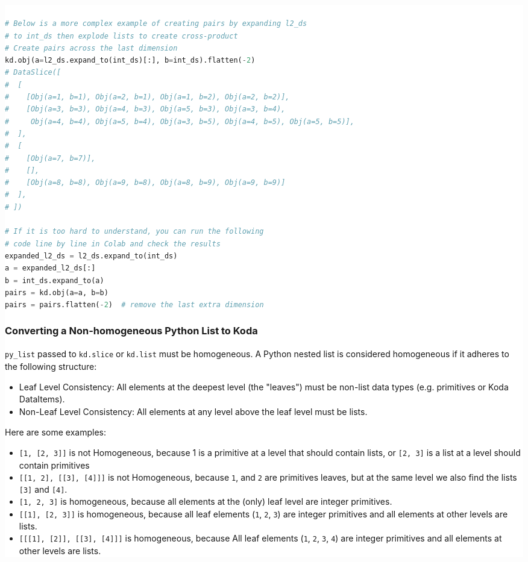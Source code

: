 ```py

# Below is a more complex example of creating pairs by expanding l2_ds
# to int_ds then explode lists to create cross-product
# Create pairs across the last dimension
kd.obj(a=l2_ds.expand_to(int_ds)[:], b=int_ds).flatten(-2)
# DataSlice([
#  [
#    [Obj(a=1, b=1), Obj(a=2, b=1), Obj(a=1, b=2), Obj(a=2, b=2)],
#    [Obj(a=3, b=3), Obj(a=4, b=3), Obj(a=5, b=3), Obj(a=3, b=4),
#     Obj(a=4, b=4), Obj(a=5, b=4), Obj(a=3, b=5), Obj(a=4, b=5), Obj(a=5, b=5)],
#  ],
#  [
#    [Obj(a=7, b=7)],
#    [],
#    [Obj(a=8, b=8), Obj(a=9, b=8), Obj(a=8, b=9), Obj(a=9, b=9)]
#  ],
# ])

# If it is too hard to understand, you can run the following
# code line by line in Colab and check the results
expanded_l2_ds = l2_ds.expand_to(int_ds)
a = expanded_l2_ds[:]
b = int_ds.expand_to(a)
pairs = kd.obj(a=a, b=b)
pairs = pairs.flatten(-2)  # remove the last extra dimension
```

</section>

### Converting a Non-homogeneous Python List to Koda

`py_list` passed to `kd.slice` or `kd.list` must be homogeneous. A Python nested
list is considered homogeneous if it adheres to the following structure:

-   Leaf Level Consistency: All elements at the deepest level (the "leaves")
    must be non-list data types (e.g. primitives or Koda DataItems).
-   Non-Leaf Level Consistency: All elements at any level above the leaf level
    must be lists.

Here are some examples:

-   `[1, [2, 3]]` is not Homogeneous, because 1 is a primitive at a level that
    should contain lists, or `[2, 3]` is a list at a level should contain
    primitives
-   `[[1, 2], [[3], [4]]]` is not Homogeneous, because `1`, and `2` are
    primitives leaves, but at the same level we also find the lists `[3]` and
    `[4]`.
-   `[1, 2, 3]` is homogeneous, because all elements at the (only) leaf level
    are integer primitives.
-   `[[1], [2, 3]]` is homogeneous, because all leaf elements (`1`, `2`, `3`)
    are integer primitives and all elements at other levels are lists.
-   `[[[1], [2]], [[3], [4]]]` is homogeneous, because All leaf elements (`1`,
    `2`, `3`, `4`) are integer primitives and all elements at other levels are
    lists.
